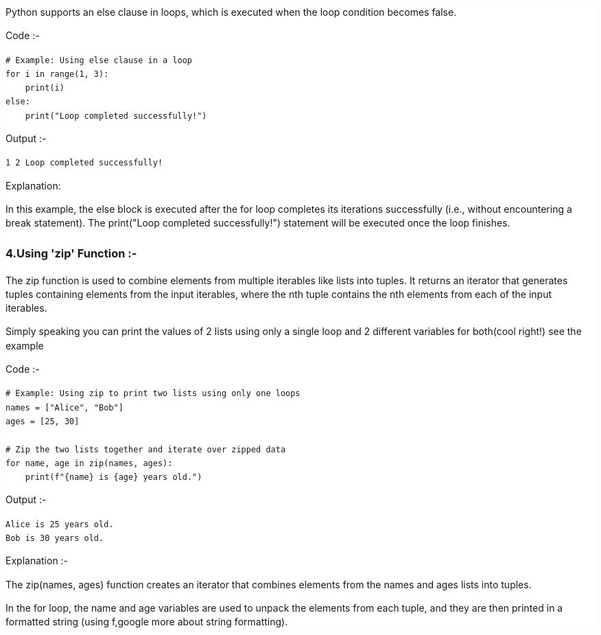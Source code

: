 Python supports an else clause in loops, which is executed when the loop condition becomes false.

Code :-

    # Example: Using else clause in a loop
    for i in range(1, 3):
        print(i)
    else:
        print("Loop completed successfully!")

Output :-

    1 2 Loop completed successfully!

Explanation:

In this example, the else block is executed after the for loop completes its iterations successfully (i.e., without encountering a break statement). The print("Loop completed successfully!") statement will be executed once the loop finishes.

### 4.Using 'zip' Function :-

The zip function is used to combine elements from multiple iterables like lists into tuples. It returns an iterator that generates tuples containing elements from the input iterables, where the nth tuple contains the nth elements from each of the input iterables.

Simply speaking you can print the values of 2 lists using only a single loop and 2 different variables for both(cool right!)
see the example

Code :-

    # Example: Using zip to print two lists using only one loops
    names = ["Alice", "Bob"]
    ages = [25, 30]

    # Zip the two lists together and iterate over zipped data
    for name, age in zip(names, ages):
        print(f"{name} is {age} years old.")

Output :-

    Alice is 25 years old.
    Bob is 30 years old.

Explanation :-

The zip(names, ages) function creates an iterator that combines elements from the names and ages lists into tuples.

In the for loop, the name and age variables are used to unpack the elements from each tuple, and they are then printed in a formatted string (using f,google more about string formatting).
